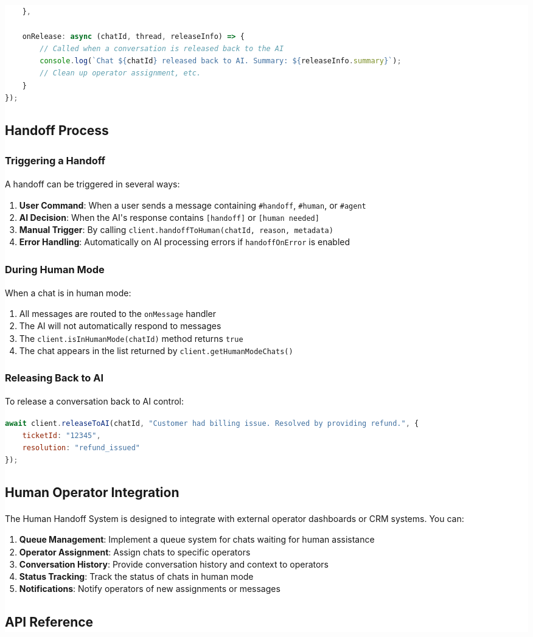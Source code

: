 ```javascript
    },
    
    onRelease: async (chatId, thread, releaseInfo) => {
        // Called when a conversation is released back to the AI
        console.log(`Chat ${chatId} released back to AI. Summary: ${releaseInfo.summary}`);
        // Clean up operator assignment, etc.
    }
});
```

## Handoff Process

### Triggering a Handoff

A handoff can be triggered in several ways:

1. **User Command**: When a user sends a message containing `#handoff`, `#human`, or `#agent`
2. **AI Decision**: When the AI's response contains `[handoff]` or `[human needed]`
3. **Manual Trigger**: By calling `client.handoffToHuman(chatId, reason, metadata)`
4. **Error Handling**: Automatically on AI processing errors if `handoffOnError` is enabled

### During Human Mode

When a chat is in human mode:

1. All messages are routed to the `onMessage` handler
2. The AI will not automatically respond to messages
3. The `client.isInHumanMode(chatId)` method returns `true`
4. The chat appears in the list returned by `client.getHumanModeChats()`

### Releasing Back to AI

To release a conversation back to AI control:

```javascript
await client.releaseToAI(chatId, "Customer had billing issue. Resolved by providing refund.", {
    ticketId: "12345",
    resolution: "refund_issued"
});
```

## Human Operator Integration

The Human Handoff System is designed to integrate with external operator dashboards or CRM systems. You can:

1. **Queue Management**: Implement a queue system for chats waiting for human assistance
2. **Operator Assignment**: Assign chats to specific operators
3. **Conversation History**: Provide conversation history and context to operators
4. **Status Tracking**: Track the status of chats in human mode
5. **Notifications**: Notify operators of new assignments or messages

## API Reference
